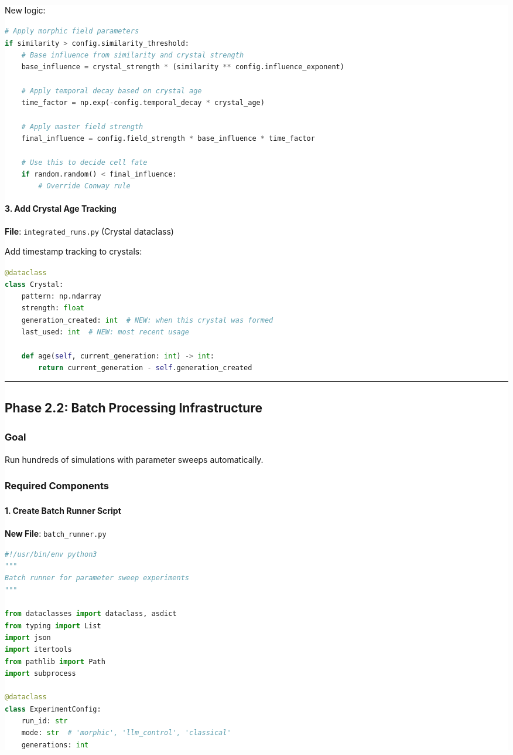 New logic:
```python
# Apply morphic field parameters
if similarity > config.similarity_threshold:
    # Base influence from similarity and crystal strength
    base_influence = crystal_strength * (similarity ** config.influence_exponent)
    
    # Apply temporal decay based on crystal age
    time_factor = np.exp(-config.temporal_decay * crystal_age)
    
    # Apply master field strength
    final_influence = config.field_strength * base_influence * time_factor
    
    # Use this to decide cell fate
    if random.random() < final_influence:
        # Override Conway rule
```

#### 3. Add Crystal Age Tracking

**File**: `integrated_runs.py` (Crystal dataclass)

Add timestamp tracking to crystals:
```python
@dataclass
class Crystal:
    pattern: np.ndarray
    strength: float
    generation_created: int  # NEW: when this crystal was formed
    last_used: int  # NEW: most recent usage
    
    def age(self, current_generation: int) -> int:
        return current_generation - self.generation_created
```

---

## Phase 2.2: Batch Processing Infrastructure

### Goal
Run hundreds of simulations with parameter sweeps automatically.

### Required Components

#### 1. Create Batch Runner Script

**New File**: `batch_runner.py`

```python
#!/usr/bin/env python3
"""
Batch runner for parameter sweep experiments
"""

from dataclasses import dataclass, asdict
from typing import List
import json
import itertools
from pathlib import Path
import subprocess

@dataclass
class ExperimentConfig:
    run_id: str
    mode: str  # 'morphic', 'llm_control', 'classical'
    generations: int
```